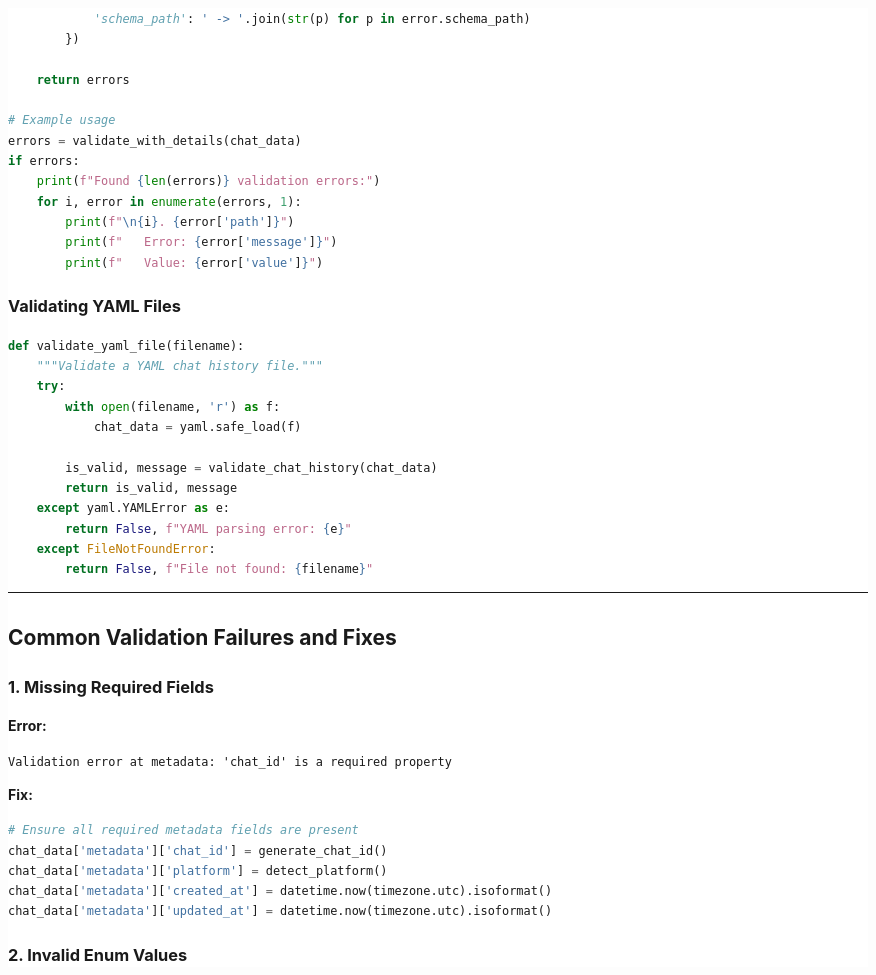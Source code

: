 ```python
            'schema_path': ' -> '.join(str(p) for p in error.schema_path)
        })
    
    return errors

# Example usage
errors = validate_with_details(chat_data)
if errors:
    print(f"Found {len(errors)} validation errors:")
    for i, error in enumerate(errors, 1):
        print(f"\n{i}. {error['path']}")
        print(f"   Error: {error['message']}")
        print(f"   Value: {error['value']}")
```

### Validating YAML Files

```python
def validate_yaml_file(filename):
    """Validate a YAML chat history file."""
    try:
        with open(filename, 'r') as f:
            chat_data = yaml.safe_load(f)
        
        is_valid, message = validate_chat_history(chat_data)
        return is_valid, message
    except yaml.YAMLError as e:
        return False, f"YAML parsing error: {e}"
    except FileNotFoundError:
        return False, f"File not found: {filename}"
```

---

## Common Validation Failures and Fixes

### 1. Missing Required Fields

**Error:**
```
Validation error at metadata: 'chat_id' is a required property
```

**Fix:**
```python
# Ensure all required metadata fields are present
chat_data['metadata']['chat_id'] = generate_chat_id()
chat_data['metadata']['platform'] = detect_platform()
chat_data['metadata']['created_at'] = datetime.now(timezone.utc).isoformat()
chat_data['metadata']['updated_at'] = datetime.now(timezone.utc).isoformat()
```

### 2. Invalid Enum Values
